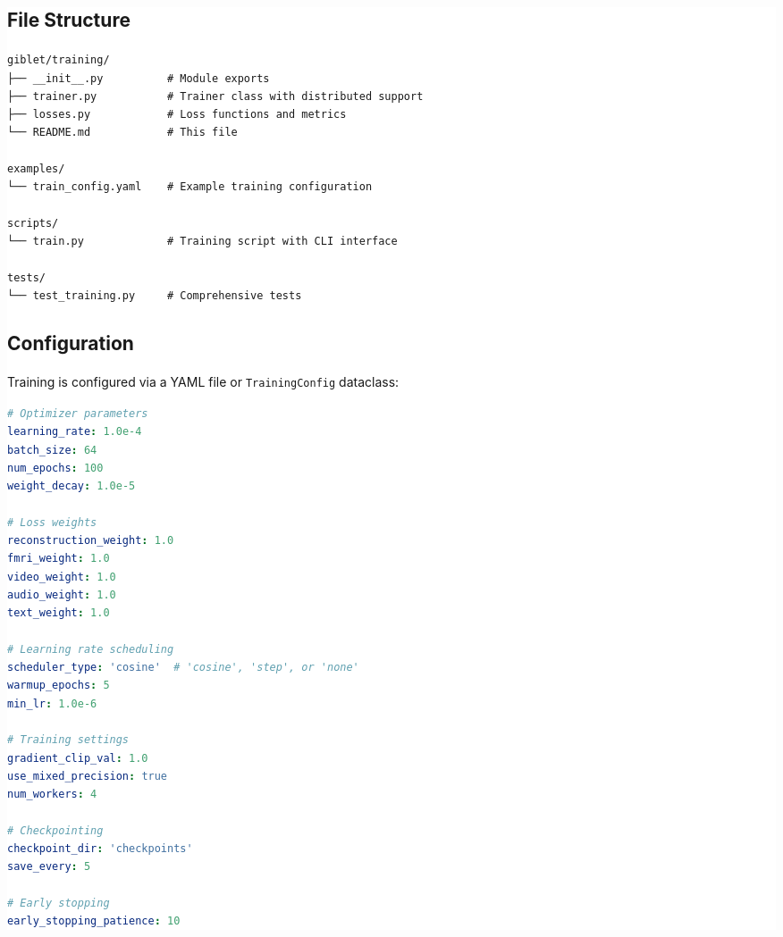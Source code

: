## File Structure

```
giblet/training/
├── __init__.py          # Module exports
├── trainer.py           # Trainer class with distributed support
├── losses.py            # Loss functions and metrics
└── README.md            # This file

examples/
└── train_config.yaml    # Example training configuration

scripts/
└── train.py             # Training script with CLI interface

tests/
└── test_training.py     # Comprehensive tests
```

## Configuration

Training is configured via a YAML file or `TrainingConfig` dataclass:

```yaml
# Optimizer parameters
learning_rate: 1.0e-4
batch_size: 64
num_epochs: 100
weight_decay: 1.0e-5

# Loss weights
reconstruction_weight: 1.0
fmri_weight: 1.0
video_weight: 1.0
audio_weight: 1.0
text_weight: 1.0

# Learning rate scheduling
scheduler_type: 'cosine'  # 'cosine', 'step', or 'none'
warmup_epochs: 5
min_lr: 1.0e-6

# Training settings
gradient_clip_val: 1.0
use_mixed_precision: true
num_workers: 4

# Checkpointing
checkpoint_dir: 'checkpoints'
save_every: 5

# Early stopping
early_stopping_patience: 10
```
